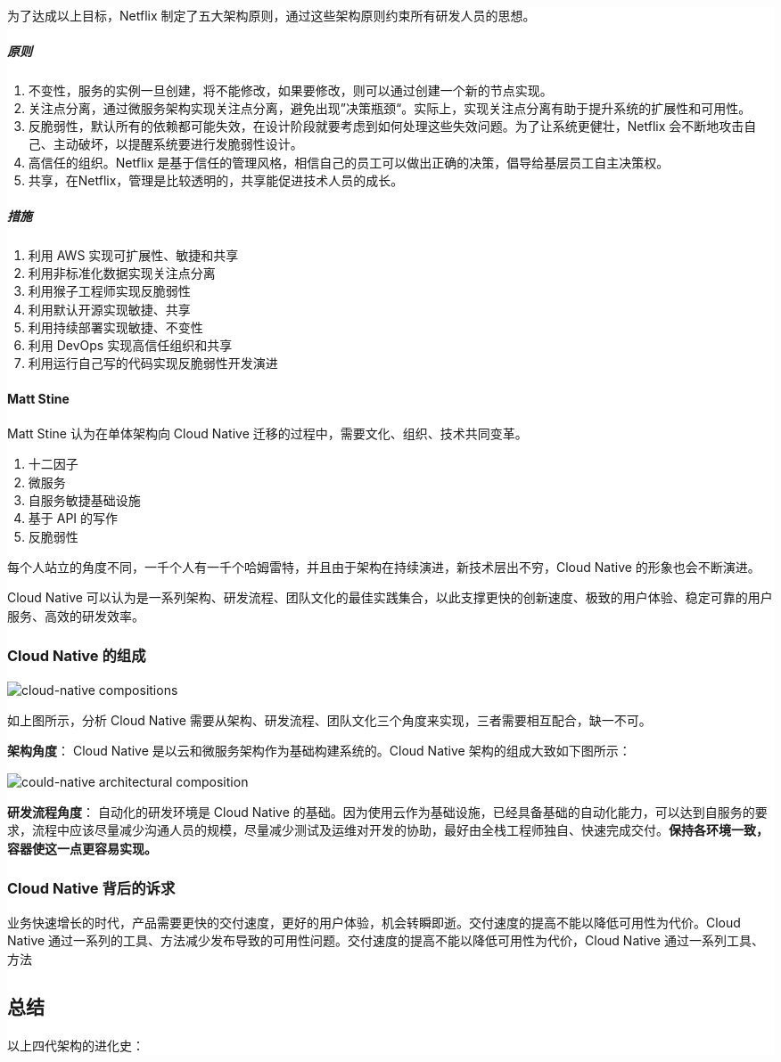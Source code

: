 为了达成以上目标，Netflix 制定了五大架构原则，通过这些架构原则约束所有研发人员的思想。

##### 原则

1. 不变性，服务的实例一旦创建，将不能修改，如果要修改，则可以通过创建一个新的节点实现。
2. 关注点分离，通过微服务架构实现关注点分离，避免出现”决策瓶颈“。实际上，实现关注点分离有助于提升系统的扩展性和可用性。
3. 反脆弱性，默认所有的依赖都可能失效，在设计阶段就要考虑到如何处理这些失效问题。为了让系统更健壮，Netflix 会不断地攻击自己、主动破坏，以提醒系统要进行发脆弱性设计。
4. 高信任的组织。Netflix 是基于信任的管理风格，相信自己的员工可以做出正确的决策，倡导给基层员工自主决策权。
5. 共享，在Netflix，管理是比较透明的，共享能促进技术人员的成长。

##### 措施

1. 利用 AWS 实现可扩展性、敏捷和共享
2. 利用非标准化数据实现关注点分离
3. 利用猴子工程师实现反脆弱性
4. 利用默认开源实现敏捷、共享
5. 利用持续部署实现敏捷、不变性
6. 利用 DevOps 实现高信任组织和共享
7. 利用运行自己写的代码实现反脆弱性开发演进

#### Matt Stine

Matt Stine 认为在单体架构向 Cloud Native 迁移的过程中，需要文化、组织、技术共同变革。

1. 十二因子
2. 微服务
3. 自服务敏捷基础设施
4. 基于 API 的写作
5. 反脆弱性

每个人站立的角度不同，一千个人有一千个哈姆雷特，并且由于架构在持续演进，新技术层出不穷，Cloud Native 的形象也会不断演进。

Cloud Native 可以认为是一系列架构、研发流程、团队文化的最佳实践集合，以此支撑更快的创新速度、极致的用户体验、稳定可靠的用户服务、高效的研发效率。

### Cloud Native 的组成

![cloud-native compositions](https://sherlockblaze.com/resources/img/profession/architecture/cloud-native-composition.png)

如上图所示，分析 Cloud Native 需要从架构、研发流程、团队文化三个角度来实现，三者需要相互配合，缺一不可。

**架构角度**： Cloud Native 是以云和微服务架构作为基础构建系统的。Cloud Native 架构的组成大致如下图所示：

![could-native architectural composition](https://sherlockblaze.com/resources/img/profession/architecture/cloud-native-architectural-composition.png)

**研发流程角度**： 自动化的研发环境是 Cloud Native 的基础。因为使用云作为基础设施，已经具备基础的自动化能力，可以达到自服务的要求，流程中应该尽量减少沟通人员的规模，尽量减少测试及运维对开发的协助，最好由全栈工程师独自、快速完成交付。**保持各环境一致，容器使这一点更容易实现。**

### Cloud Native 背后的诉求

业务快速增长的时代，产品需要更快的交付速度，更好的用户体验，机会转瞬即逝。交付速度的提高不能以降低可用性为代价。Cloud Native 通过一系列的工具、方法减少发布导致的可用性问题。交付速度的提高不能以降低可用性为代价，Cloud Native 通过一系列工具、方法

## 总结

以上四代架构的进化史：

